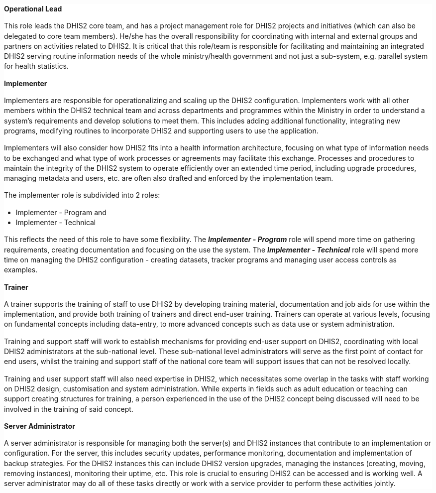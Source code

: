 **Operational Lead**

This role leads the DHIS2 core team, and has a project management role for DHIS2 projects and initiatives (which can also be delegated to core team members). He/she has the overall responsibility for coordinating with internal and external groups and partners on activities related to DHIS2. It is critical that this role/team is responsible for facilitating and maintaining an integrated DHIS2 serving routine information needs of the whole ministry/health government and not just a sub-system, e.g. parallel system for health statistics. 

**Implementer**

Implementers are responsible for operationalizing and scaling up the DHIS2 configuration. Implementers work with all other members within the DHIS2 technical team and across departments and programmes within the Ministry in order to understand a system’s requirements and develop solutions to meet them. This includes adding additional functionality, integrating new programs, modifying routines to incorporate DHIS2 and supporting users to use the application. 

Implementers will also consider how DHIS2 fits into a health information architecture, focusing on what type of information needs to be exchanged and what type of work processes or agreements may facilitate this exchange. Processes and procedures to maintain the integrity of the DHIS2 system to operate efficiently over an extended time period, including upgrade procedures, managing metadata and users, etc. are often also drafted and enforced by the implementation team.

The implementer role is subdivided into 2 roles: 
- Implementer - Program and 
- Implementer - Technical 

This reflects the need of this role to have some flexibility. The ***Implementer - Program*** role will spend more time on gathering requirements, creating documentation and focusing on the use the system. The ***Implementer - Technical*** role will spend more time on managing the DHIS2 configuration - creating datasets, tracker programs and managing user access controls as examples.

**Trainer**

A trainer supports the training of staff to use DHIS2 by developing training material, documentation and job aids for use within the implementation, and provide both training of trainers and direct end-user training.  Trainers can operate at various levels, focusing on fundamental concepts including data-entry, to more advanced concepts such as data use or system administration. 

Training and support staff will work to establish mechanisms for providing end-user support on DHIS2, coordinating with local DHIS2 administrators at the sub-national level. These sub-national level administrators will serve as the first point of contact for end users, whilst the training and support staff of the national core team will support issues that can not be resolved locally.

Training and user support staff will also need expertise in DHIS2, which necessitates some overlap in the tasks with staff working on DHIS2 design, customisation and system administration. While experts in fields such as adult education or teaching can support creating structures for training, a person experienced in the use of the DHIS2 concept being discussed will need to be involved in the training of said concept.

**Server Administrator**

A server administrator is responsible for managing both the server(s) and DHIS2 instances that contribute to an implementation or configuration. For the server, this includes security updates, performance monitoring, documentation and implementation of backup strategies. For the DHIS2 instances this can include DHIS2 version upgrades, managing the instances (creating, moving, removing instances), monitoring their uptime, etc. This role is crucial to ensuring DHIS2 can be accessed and is working well. A server administrator may do all of these tasks directly or work with a service provider to perform these activities jointly.
